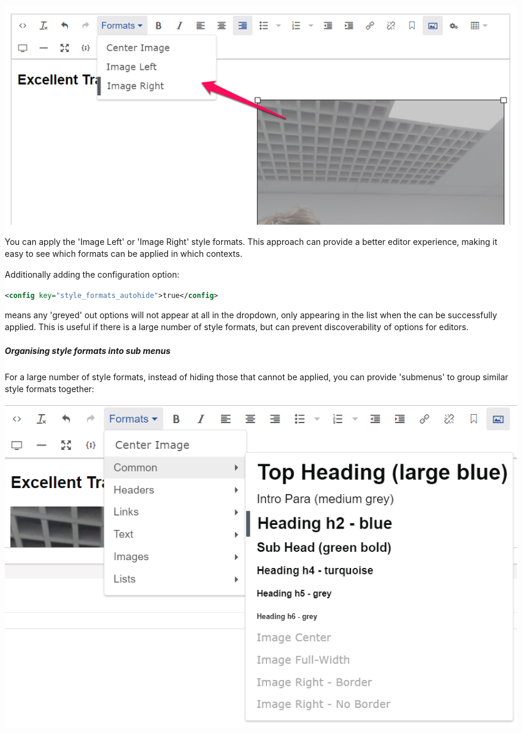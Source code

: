 ![With an image selected](images/image-selected.png)

You can apply the 'Image Left' or 'Image Right' style formats. This approach can provide a better editor experience, making it easy to see which formats can be applied in which contexts.

Additionally adding the configuration option:
```xml
<config key="style_formats_autohide">true</config>
```
means any 'greyed' out options will not appear at all in the dropdown, only appearing in the list when the can be successfully applied. This is useful if there is a large number of style formats, but can prevent discoverability of options for editors.

##### Organising style formats into sub menus

For a large number of style formats, instead of hiding those that cannot be applied, you can provide 'submenus' to group similar style formats together:

![Organised into folders](images/with-folders.png)
